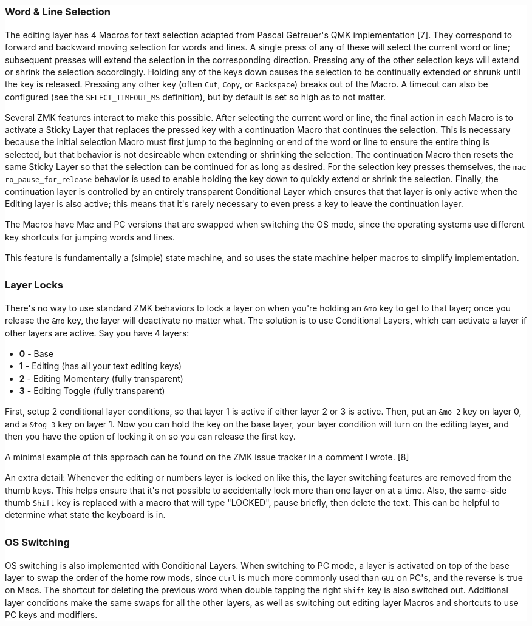 ### Word & Line Selection
The editing layer has 4 Macros for text selection adapted from Pascal Getreuer's QMK implementation [7]. They correspond to forward and backward moving selection for words and lines. A single press of any of these will select the current word or line; subsequent presses will extend the selection in the corresponding direction. Pressing any of the other selection keys will extend or shrink the selection accordingly. Holding any of the keys down causes the selection to be continually extended or shrunk until the key is released. Pressing any other key (often `Cut`, `Copy`, or `Backspace`) breaks out of the Macro. A timeout can also be configured (see the `SELECT_TIMEOUT_MS` definition), but by default is set so high as to not matter.  

Several ZMK features interact to make this possible. After selecting the current word or line, the final action in each Macro is to activate a Sticky Layer that replaces the pressed key with a continuation Macro that continues the selection. This is necessary because the initial selection Macro must first jump to the beginning or end of the word or line to ensure the entire thing is selected, but that behavior is not desireable when extending or shrinking the selection. The continuation Macro then resets the same Sticky Layer so that the selection can be continued for as long as desired. For the selection key presses themselves, the `macro_pause_for_release` behavior is used to enable holding the key down to quickly extend or shrink the selection. Finally, the continuation layer is controlled by an entirely transparent Conditional Layer which ensures that that layer is only active when the Editing layer is also active; this means that it's rarely necessary to even press a key to leave the continuation layer.  

The Macros have Mac and PC versions that are swapped when switching the OS mode, since the operating systems use different key shortcuts for jumping words and lines.  

This feature is fundamentally a (simple) state machine, and so uses the state machine helper macros to simplify implementation.  

### Layer Locks
There's no way to use standard ZMK behaviors to lock a layer on when you're holding an `&mo` key to get to that layer; once you release the `&mo` key, the layer will deactivate no matter what. The solution is to use Conditional Layers, which can activate a layer if other layers are active. Say you have 4 layers:

* **0** - Base
* **1** - Editing (has all your text editing keys)
* **2** - Editing Momentary (fully transparent)
* **3** - Editing Toggle (fully transparent)

First, setup 2 conditional layer conditions, so that layer 1 is active if either layer 2 or 3 is active. Then, put an `&mo 2` key on layer 0, and a `&tog 3` key on layer 1. Now you can hold the key on the base layer, your layer condition will turn on the editing layer, and then you have the option of locking it on so you can release the first key.  

A minimal example of this approach can be found on the ZMK issue tracker in a comment I wrote. [8]  

An extra detail: Whenever the editing or numbers layer is locked on like this, the layer switching features are removed from the thumb keys. This helps ensure that it's not possible to accidentally lock more than one layer on at a time. Also, the same-side thumb `Shift` key is replaced with a macro that will type "LOCKED", pause briefly, then delete the text. This can be helpful to determine what state the keyboard is in.   

### OS Switching
OS switching is also implemented with Conditional Layers. When switching to PC mode, a layer is activated on top of the base layer to swap the order of the home row mods, since `Ctrl` is much more commonly used than `GUI` on PC's, and the reverse is true on Macs. The shortcut for deleting the previous word when double tapping the right `Shift` key is also switched out. Additional layer conditions make the same swaps for all the other layers, as well as switching out editing layer Macros and shortcuts to use PC keys and modifiers.  
